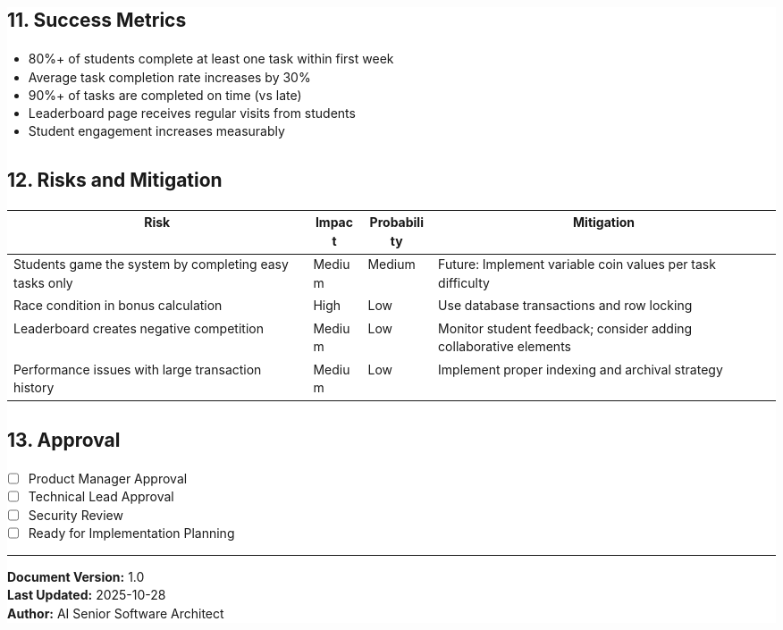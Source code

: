## 11. Success Metrics

- 80%+ of students complete at least one task within first week
- Average task completion rate increases by 30%
- 90%+ of tasks are completed on time (vs late)
- Leaderboard page receives regular visits from students
- Student engagement increases measurably

## 12. Risks and Mitigation

| Risk | Impact | Probability | Mitigation |
|------|--------|-------------|------------|
| Students game the system by completing easy tasks only | Medium | Medium | Future: Implement variable coin values per task difficulty |
| Race condition in bonus calculation | High | Low | Use database transactions and row locking |
| Leaderboard creates negative competition | Medium | Low | Monitor student feedback; consider adding collaborative elements |
| Performance issues with large transaction history | Medium | Low | Implement proper indexing and archival strategy |

## 13. Approval

- [ ] Product Manager Approval
- [ ] Technical Lead Approval
- [ ] Security Review
- [ ] Ready for Implementation Planning

---

**Document Version:** 1.0  
**Last Updated:** 2025-10-28  
**Author:** AI Senior Software Architect
